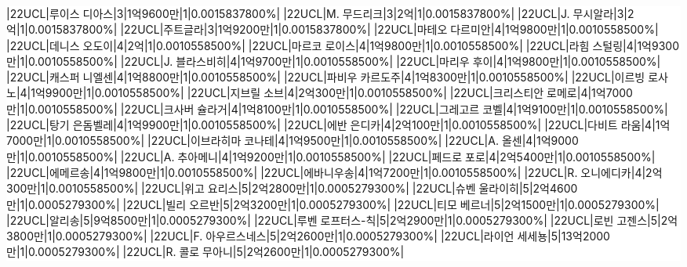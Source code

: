 |22UCL|루이스 디아스|3|1억9600만|1|0.0015837800%|
|22UCL|M. 무드리크|3|2억|1|0.0015837800%|
|22UCL|J. 무시알라|3|2억|1|0.0015837800%|
|22UCL|주트글라|3|1억9200만|1|0.0015837800%|
|22UCL|마테오 다르미안|4|1억9800만|1|0.0010558500%|
|22UCL|데니스 오도이|4|2억|1|0.0010558500%|
|22UCL|마르코 로이스|4|1억9800만|1|0.0010558500%|
|22UCL|라힘 스털링|4|1억9300만|1|0.0010558500%|
|22UCL|J. 블라스비히|4|1억9700만|1|0.0010558500%|
|22UCL|마리우 후이|4|1억9800만|1|0.0010558500%|
|22UCL|캐스퍼 니엘센|4|1억8800만|1|0.0010558500%|
|22UCL|파비우 카르도주|4|1억8300만|1|0.0010558500%|
|22UCL|이르빙 로사노|4|1억9900만|1|0.0010558500%|
|22UCL|지브릴 소브|4|2억300만|1|0.0010558500%|
|22UCL|크리스티안 로메로|4|1억7000만|1|0.0010558500%|
|22UCL|크사버 슐라거|4|1억8100만|1|0.0010558500%|
|22UCL|그레고르 코벨|4|1억9100만|1|0.0010558500%|
|22UCL|탕기 은돔벨레|4|1억9900만|1|0.0010558500%|
|22UCL|에반 은디카|4|2억100만|1|0.0010558500%|
|22UCL|다비트 라움|4|1억7000만|1|0.0010558500%|
|22UCL|이브라히마 코나테|4|1억9500만|1|0.0010558500%|
|22UCL|A. 올센|4|1억9000만|1|0.0010558500%|
|22UCL|A. 추아메니|4|1억9200만|1|0.0010558500%|
|22UCL|페드로 포로|4|2억5400만|1|0.0010558500%|
|22UCL|에메르송|4|1억9800만|1|0.0010558500%|
|22UCL|에바니우송|4|1억7200만|1|0.0010558500%|
|22UCL|R. 오니에디카|4|2억300만|1|0.0010558500%|
|22UCL|위고 요리스|5|2억2800만|1|0.0005279300%|
|22UCL|슈벤 울라이히|5|2억4600만|1|0.0005279300%|
|22UCL|빌리 오르반|5|2억3200만|1|0.0005279300%|
|22UCL|티모 베르너|5|2억1500만|1|0.0005279300%|
|22UCL|알리송|5|9억8500만|1|0.0005279300%|
|22UCL|루벤 로프터스-칙|5|2억2900만|1|0.0005279300%|
|22UCL|로빈 고젠스|5|2억3800만|1|0.0005279300%|
|22UCL|F. 아우르스네스|5|2억2600만|1|0.0005279300%|
|22UCL|라이언 세세뇽|5|13억2000만|1|0.0005279300%|
|22UCL|R. 콜로 무아니|5|2억2600만|1|0.0005279300%|